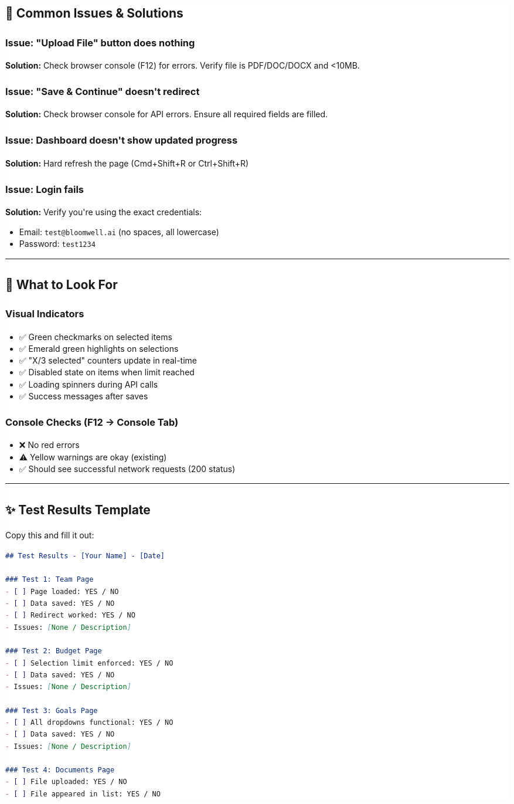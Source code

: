 
## 🐛 Common Issues & Solutions

### Issue: "Upload File" button does nothing
**Solution:** Check browser console (F12) for errors. Verify file is PDF/DOC/DOCX and <10MB.

### Issue: "Save & Continue" doesn't redirect
**Solution:** Check browser console for API errors. Ensure all required fields are filled.

### Issue: Dashboard doesn't show updated progress
**Solution:** Hard refresh the page (Cmd+Shift+R or Ctrl+Shift+R)

### Issue: Login fails
**Solution:** Verify you're using the exact credentials:
- Email: `test@bloomwell.ai` (no spaces, all lowercase)
- Password: `test1234`

---

## 📸 What to Look For

### Visual Indicators
- ✅ Green checkmarks on selected items
- ✅ Emerald green highlights on selections
- ✅ "X/3 selected" counters update in real-time
- ✅ Disabled state on items when limit reached
- ✅ Loading spinners during API calls
- ✅ Success messages after saves

### Console Checks (F12 → Console Tab)
- ❌ No red errors
- ⚠️ Yellow warnings are okay (existing)
- ✅ Should see successful network requests (200 status)

---

## ✨ Test Results Template

Copy this and fill it out:

```markdown
## Test Results - [Your Name] - [Date]

### Test 1: Team Page
- [ ] Page loaded: YES / NO
- [ ] Data saved: YES / NO
- [ ] Redirect worked: YES / NO
- Issues: [None / Description]

### Test 2: Budget Page
- [ ] Selection limit enforced: YES / NO
- [ ] Data saved: YES / NO
- Issues: [None / Description]

### Test 3: Goals Page
- [ ] All dropdowns functional: YES / NO
- [ ] Data saved: YES / NO
- Issues: [None / Description]

### Test 4: Documents Page
- [ ] File uploaded: YES / NO
- [ ] File appeared in list: YES / NO
```